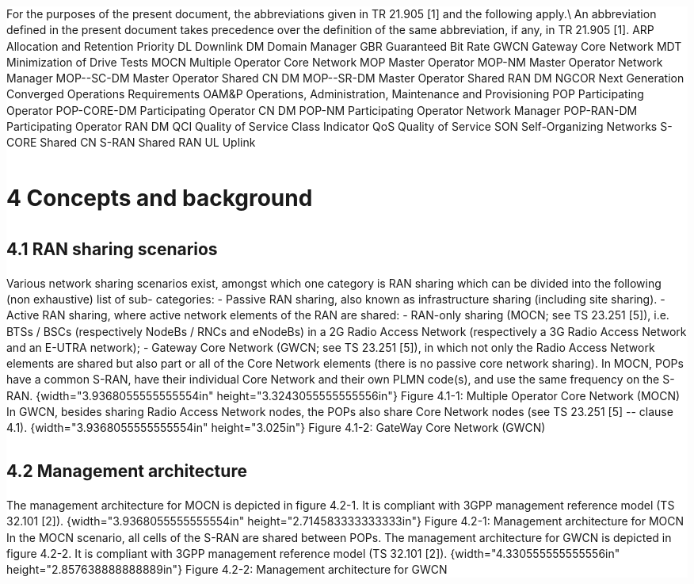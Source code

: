 For the purposes of the present document, the abbreviations given in TR 21.905
[1] and the following apply.\ An abbreviation defined in the present document
takes precedence over the definition of the same abbreviation, if any, in TR
21.905 [1].
ARP Allocation and Retention Priority
DL Downlink
DM Domain Manager
GBR Guaranteed Bit Rate
GWCN Gateway Core Network
MDT Minimization of Drive Tests
MOCN Multiple Operator Core Network
MOP Master Operator
MOP-NM Master Operator Network Manager
MOP--SC-DM Master Operator Shared CN DM
MOP--SR-DM Master Operator Shared RAN DM
NGCOR Next Generation Converged Operations Requirements
OAM&P Operations, Administration, Maintenance and Provisioning
POP Participating Operator
POP-CORE-DM Participating Operator CN DM
POP-NM Participating Operator Network Manager
POP-RAN-DM Participating Operator RAN DM
QCI Quality of Service Class Indicator
QoS Quality of Service
SON Self-Organizing Networks
S-CORE Shared CN
S-RAN Shared RAN
UL Uplink
# 4 Concepts and background
## 4.1 RAN sharing scenarios
Various network sharing scenarios exist, amongst which one category is RAN
sharing which can be divided into the following (non exhaustive) list of sub-
categories:
\- Passive RAN sharing, also known as infrastructure sharing (including site
sharing).
\- Active RAN sharing, where active network elements of the RAN are shared:
\- RAN-only sharing (MOCN; see TS 23.251 [5]), i.e. BTSs / BSCs (respectively
NodeBs / RNCs and eNodeBs) in a 2G Radio Access Network (respectively a 3G
Radio Access Network and an E-UTRA network);
\- Gateway Core Network (GWCN; see TS 23.251 [5]), in which not only the Radio
Access Network elements are shared but also part or all of the Core Network
elements (there is no passive core network sharing).
In MOCN, POPs have a common S-RAN, have their individual Core Network and
their own PLMN code(s), and use the same frequency on the S-RAN.
{width="3.9368055555555554in" height="3.3243055555555556in"}
Figure 4.1-1: Multiple Operator Core Network (MOCN)
In GWCN, besides sharing Radio Access Network nodes, the POPs also share Core
Network nodes (see TS 23.251 [5] -- clause 4.1).
{width="3.9368055555555554in" height="3.025in"}
Figure 4.1-2: GateWay Core Network (GWCN)
## 4.2 Management architecture
The management architecture for MOCN is depicted in figure 4.2-1. It is
compliant with 3GPP management reference model (TS 32.101 [2]).
{width="3.9368055555555554in" height="2.714583333333333in"}
Figure 4.2-1: Management architecture for MOCN
In the MOCN scenario, all cells of the S-RAN are shared between POPs.
The management architecture for GWCN is depicted in figure 4.2-2. It is
compliant with 3GPP management reference model (TS 32.101 [2]).
{width="4.330555555555556in" height="2.857638888888889in"}
Figure 4.2-2: Management architecture for GWCN